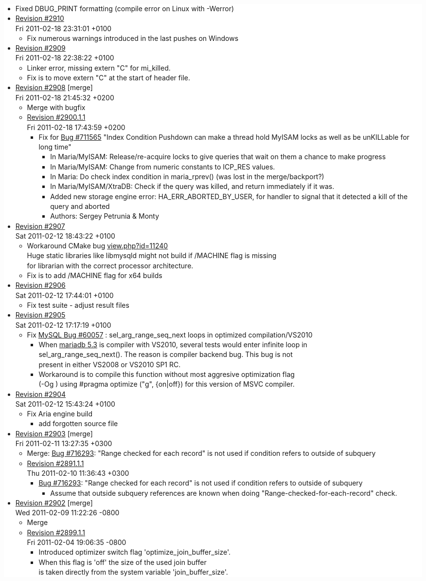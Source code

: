   * Fixed DBUG\_PRINT formatting (compile error on Linux with -Werror)
* [Revision #2910](https://bazaar.launchpad.net/~maria-captains/maria/5.3/revision/2910)\
  Fri 2011-02-18 23:31:01 +0100
  * Fix numerous warnings introduced in the last pushes on Windows
* [Revision #2909](https://bazaar.launchpad.net/~maria-captains/maria/5.3/revision/2909)\
  Fri 2011-02-18 22:38:22 +0100
  * Linker error, missing extern "C" for mi\_killed.
  * Fix is to move extern "C" at the start of header file.
* [Revision #2908](https://bazaar.launchpad.net/~maria-captains/maria/5.3/revision/2908) \[merge]\
  Fri 2011-02-18 21:45:32 +0200
  * Merge with bugfix
  * [Revision #2900.1.1](https://bazaar.launchpad.net/~maria-captains/maria/5.3/revision/2900.1.1)\
    Fri 2011-02-18 17:43:59 +0200
    * Fix for [Bug #711565](https://bugs.launchpad.net/bugs/711565) "Index Condition Pushdown can make a thread hold MyISAM locks as well as be unKILLable for long time"
      * In Maria/MyISAM: Release/re-acquire locks to give queries that wait on them a chance to make progress
      * In Maria/MyISAM: Change from numeric constants to ICP\_RES values.
      * In Maria: Do check index condition in maria\_rprev() (was lost in the merge/backport?)
      * In Maria/MyISAM/XtraDB: Check if the query was killed, and return immediately if it was.
      * Added new storage engine error: HA\_ERR\_ABORTED\_BY\_USER, for handler to signal that it detected a kill of the query and aborted
      * Authors: Sergey Petrunia & Monty
* [Revision #2907](https://bazaar.launchpad.net/~maria-captains/maria/5.3/revision/2907)\
  Sat 2011-02-12 18:43:22 +0100
  * Workaround CMake bug [view.php?id=11240](https://www.vtk.org/Bug/view.php?id=11240)\
    Huge static libraries like libmysqld might not build if /MACHINE flag is missing\
    for librarian with the correct processor architecture.
  * Fix is to add /MACHINE flag for x64 builds
* [Revision #2906](https://bazaar.launchpad.net/~maria-captains/maria/5.3/revision/2906)\
  Sat 2011-02-12 17:44:01 +0100
  * Fix test suite - adjust result files
* [Revision #2905](https://bazaar.launchpad.net/~maria-captains/maria/5.3/revision/2905)\
  Sat 2011-02-12 17:17:19 +0100
  * Fix [MySQL Bug #60057](https://bugs.mysql.com/bug.php?id=60057) : sel\_arg\_range\_seq\_next loops in optimized compilation/VS2010
    * When [mariadb 5.3](broken-reference) is compiler with VS2010, several tests would enter infinite loop in\
      sel\_arg\_range\_seq\_next(). The reason is compiler backend bug. This bug is not\
      present in either VS2008 or VS2010 SP1 RC.
    * Workaround is to compile this function without most aggresive optimization flag\
      (-Og ) using #pragma optimize ("g", {on|off}) for this version of MSVC compiler.
* [Revision #2904](https://bazaar.launchpad.net/~maria-captains/maria/5.3/revision/2904)\
  Sat 2011-02-12 15:43:24 +0100
  * Fix Aria engine build
    * add forgotten source file
* [Revision #2903](https://bazaar.launchpad.net/~maria-captains/maria/5.3/revision/2903) \[merge]\
  Fri 2011-02-11 13:27:35 +0300
  * Merge: [Bug #716293](https://bugs.launchpad.net/bugs/716293): "Range checked for each record" is not used if condition refers to outside of subquery
  * [Revision #2891.1.1](https://bazaar.launchpad.net/~maria-captains/maria/5.3/revision/2891.1.1)\
    Thu 2011-02-10 11:36:43 +0300
    * [Bug #716293](https://bugs.launchpad.net/bugs/716293): "Range checked for each record" is not used if condition refers to outside of subquery
      * Assume that outside subquery references are known when doing "Range-checked-for-each-record" check.
* [Revision #2902](https://bazaar.launchpad.net/~maria-captains/maria/5.3/revision/2902) \[merge]\
  Wed 2011-02-09 11:22:26 -0800
  * Merge
  * [Revision #2899.1.1](https://bazaar.launchpad.net/~maria-captains/maria/5.3/revision/2899.1.1)\
    Fri 2011-02-04 19:06:35 -0800
    * Introduced optimizer switch flag 'optimize\_join\_buffer\_size'.
    * When this flag is 'off' the size of the used join buffer\
      is taken directly from the system variable 'join\_buffer\_size'.